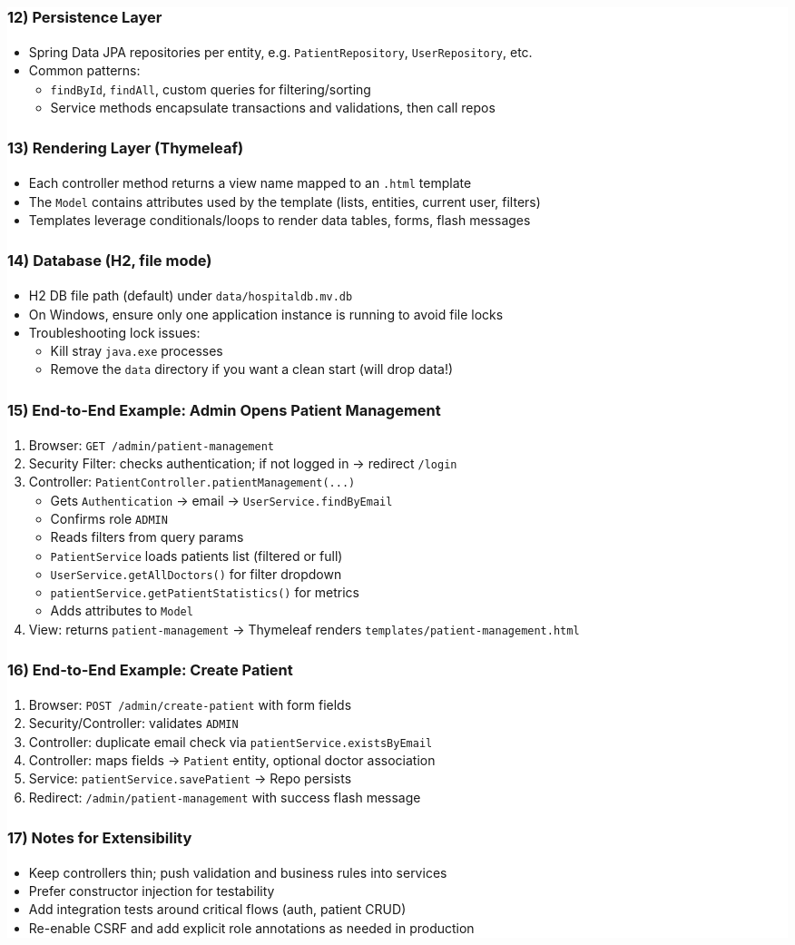 ### 12) Persistence Layer
- Spring Data JPA repositories per entity, e.g. `PatientRepository`, `UserRepository`, etc.
- Common patterns:
  - `findById`, `findAll`, custom queries for filtering/sorting
  - Service methods encapsulate transactions and validations, then call repos

### 13) Rendering Layer (Thymeleaf)
- Each controller method returns a view name mapped to an `.html` template
- The `Model` contains attributes used by the template (lists, entities, current user, filters)
- Templates leverage conditionals/loops to render data tables, forms, flash messages

### 14) Database (H2, file mode)
- H2 DB file path (default) under `data/hospitaldb.mv.db`
- On Windows, ensure only one application instance is running to avoid file locks
- Troubleshooting lock issues:
  - Kill stray `java.exe` processes
  - Remove the `data` directory if you want a clean start (will drop data!)

### 15) End-to-End Example: Admin Opens Patient Management
1. Browser: `GET /admin/patient-management`
2. Security Filter: checks authentication; if not logged in → redirect `/login`
3. Controller: `PatientController.patientManagement(...)`
   - Gets `Authentication` → email → `UserService.findByEmail`
   - Confirms role `ADMIN`
   - Reads filters from query params
   - `PatientService` loads patients list (filtered or full)
   - `UserService.getAllDoctors()` for filter dropdown
   - `patientService.getPatientStatistics()` for metrics
   - Adds attributes to `Model`
4. View: returns `patient-management` → Thymeleaf renders `templates/patient-management.html`

### 16) End-to-End Example: Create Patient
1. Browser: `POST /admin/create-patient` with form fields
2. Security/Controller: validates `ADMIN`
3. Controller: duplicate email check via `patientService.existsByEmail`
4. Controller: maps fields → `Patient` entity, optional doctor association
5. Service: `patientService.savePatient` → Repo persists
6. Redirect: `/admin/patient-management` with success flash message

### 17) Notes for Extensibility
- Keep controllers thin; push validation and business rules into services
- Prefer constructor injection for testability
- Add integration tests around critical flows (auth, patient CRUD)
- Re-enable CSRF and add explicit role annotations as needed in production


